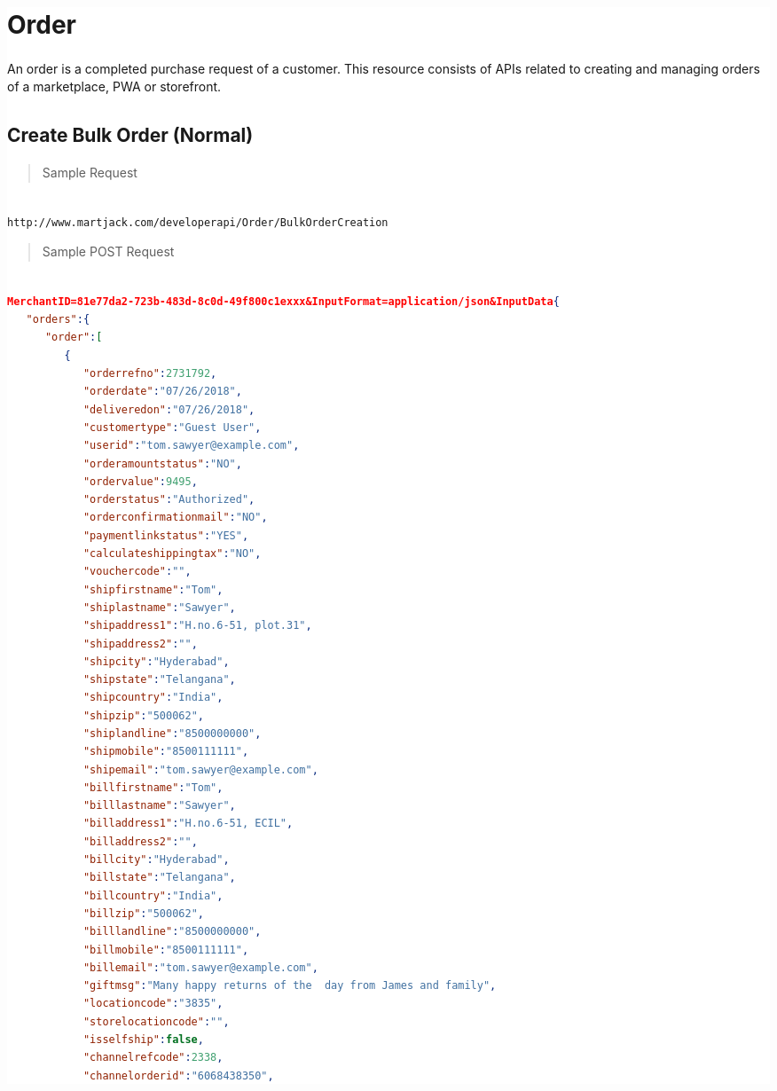 # Order
An order is a completed purchase request of a customer. This resource consists of APIs related to creating and managing orders of a marketplace, PWA or storefront. 


## Create Bulk Order (Normal)



> Sample Request

```html

http://www.martjack.com/developerapi/Order/BulkOrderCreation

```

> Sample POST Request

```json

MerchantID=81e77da2-723b-483d-8c0d-49f800c1exxx&InputFormat=application/json&InputData{  
   "orders":{  
      "order":[  
         {  
            "orderrefno":2731792,
            "orderdate":"07/26/2018",
            "deliveredon":"07/26/2018",
            "customertype":"Guest User",
            "userid":"tom.sawyer@example.com",
            "orderamountstatus":"NO",
            "ordervalue":9495,
            "orderstatus":"Authorized",
            "orderconfirmationmail":"NO",
            "paymentlinkstatus":"YES",
            "calculateshippingtax":"NO",
            "vouchercode":"",
            "shipfirstname":"Tom",
            "shiplastname":"Sawyer",
            "shipaddress1":"H.no.6-51, plot.31",
            "shipaddress2":"",
            "shipcity":"Hyderabad",
            "shipstate":"Telangana",
            "shipcountry":"India",
            "shipzip":"500062",
            "shiplandline":"8500000000",
            "shipmobile":"8500111111",
            "shipemail":"tom.sawyer@example.com",
            "billfirstname":"Tom",
            "billlastname":"Sawyer",
            "billaddress1":"H.no.6-51, ECIL",
            "billaddress2":"",
            "billcity":"Hyderabad",
            "billstate":"Telangana",
            "billcountry":"India",
            "billzip":"500062",
            "billlandline":"8500000000",
            "billmobile":"8500111111",
            "billemail":"tom.sawyer@example.com",
            "giftmsg":"Many happy returns of the  day from James and family",
            "locationcode":"3835",
            "storelocationcode":"",
            "isselfship":false,
            "channelrefcode":2338,
            "channelorderid":"6068438350",
```